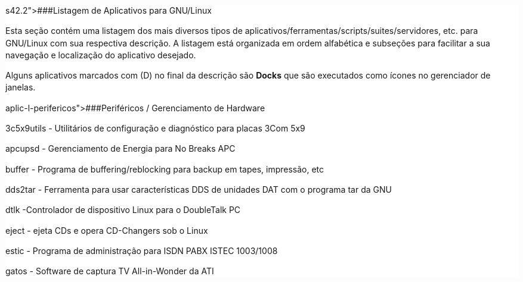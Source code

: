 

</variablelist>




 s42.2">###Listagem de Aplicativos para <command>GNU/Linux

Esta seção contém uma listagem dos mais diversos tipos de
aplicativos/ferramentas/scripts/suites/servidores, etc.  para
<command>GNU/Linux com sua respectiva descrição.  A listagem está
organizada em ordem alfabética e subseções para facilitar a sua navegação e
localização do aplicativo desejado.


Alguns aplicativos marcados com <literal>(D) no final da descrição
são **Docks** que são executados como ícones no gerenciador de
janelas.

 aplic-l-perifericos">###Periféricos / Gerenciamento de Hardware
<itemizedlist>
<listitem>

<literal>3c5x9utils - Utilitários de configuração e diagnóstico para
placas 3Com 5x9


<listitem>

<literal>apcupsd - Gerenciamento de Energia para No Breaks APC


<listitem>

<literal>buffer - Programa de buffering/reblocking para backup em
tapes, impressão, etc


<listitem>

<literal>dds2tar - Ferramenta para usar características DDS de
unidades DAT com o programa tar da GNU


<listitem>

<literal>dtlk -Controlador de dispositivo Linux para o DoubleTalk PC


<listitem>

<literal>eject - ejeta CDs e opera CD-Changers sob o Linux


<listitem>

<literal>estic - Programa de administração para ISDN PABX ISTEC
1003/1008


<listitem>

<literal>gatos - Software de captura TV All-in-Wonder da ATI

